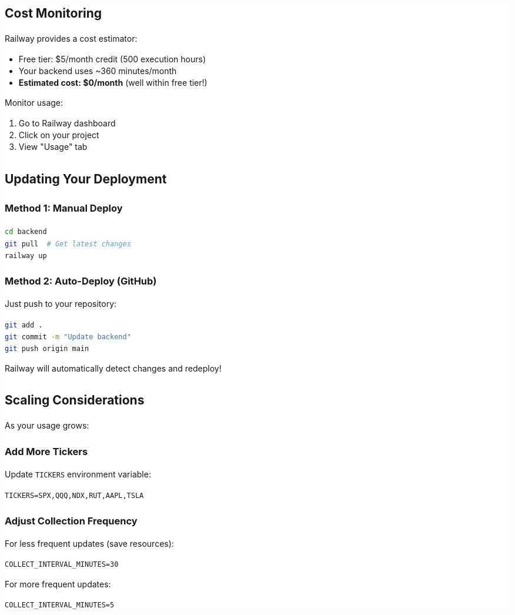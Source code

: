 ## Cost Monitoring

Railway provides a cost estimator:
- Free tier: $5/month credit (500 execution hours)
- Your backend uses ~360 minutes/month
- **Estimated cost: $0/month** (well within free tier!)

Monitor usage:
1. Go to Railway dashboard
2. Click on your project
3. View "Usage" tab

## Updating Your Deployment

### Method 1: Manual Deploy
```bash
cd backend
git pull  # Get latest changes
railway up
```

### Method 2: Auto-Deploy (GitHub)
Just push to your repository:
```bash
git add .
git commit -m "Update backend"
git push origin main
```

Railway will automatically detect changes and redeploy!

## Scaling Considerations

As your usage grows:

### Add More Tickers
Update `TICKERS` environment variable:
```
TICKERS=SPX,QQQ,NDX,RUT,AAPL,TSLA
```

### Adjust Collection Frequency
For less frequent updates (save resources):
```
COLLECT_INTERVAL_MINUTES=30
```

For more frequent updates:
```
COLLECT_INTERVAL_MINUTES=5
```
